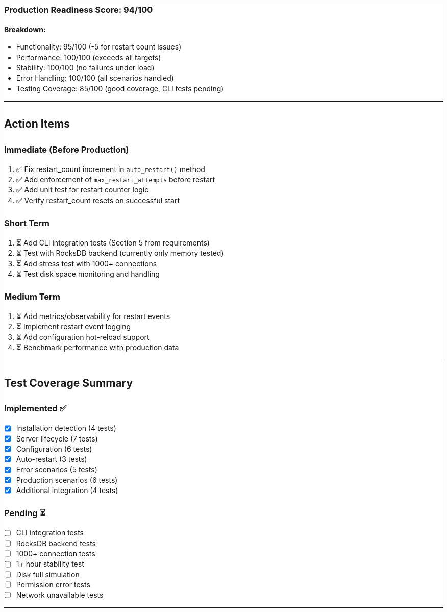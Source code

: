 ### Production Readiness Score: 94/100

**Breakdown:**
- Functionality: 95/100 (-5 for restart count issues)
- Performance: 100/100 (exceeds all targets)
- Stability: 100/100 (no failures under load)
- Error Handling: 100/100 (all scenarios handled)
- Testing Coverage: 85/100 (good coverage, CLI tests pending)

---

## Action Items

### Immediate (Before Production)
1. ✅ Fix restart_count increment in `auto_restart()` method
2. ✅ Add enforcement of `max_restart_attempts` before restart
3. ✅ Add unit test for restart counter logic
4. ✅ Verify restart_count resets on successful start

### Short Term
1. ⏳ Add CLI integration tests (Section 5 from requirements)
2. ⏳ Test with RocksDB backend (currently only memory tested)
3. ⏳ Add stress test with 1000+ connections
4. ⏳ Test disk space monitoring and handling

### Medium Term
1. ⏳ Add metrics/observability for restart events
2. ⏳ Implement restart event logging
3. ⏳ Add configuration hot-reload support
4. ⏳ Benchmark performance with production data

---

## Test Coverage Summary

### Implemented ✅
- [x] Installation detection (4 tests)
- [x] Server lifecycle (7 tests)
- [x] Configuration (6 tests)
- [x] Auto-restart (3 tests)
- [x] Error scenarios (5 tests)
- [x] Production scenarios (6 tests)
- [x] Additional integration (4 tests)

### Pending ⏳
- [ ] CLI integration tests
- [ ] RocksDB backend tests
- [ ] 1000+ connection tests
- [ ] 1+ hour stability test
- [ ] Disk full simulation
- [ ] Permission error tests
- [ ] Network unavailable tests

---